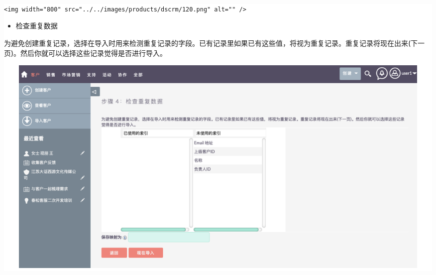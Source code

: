     <img width="800" src="../../images/products/dscrm/120.png" alt="" />
</p>

- 检查重复数据

为避免创建重复记录，选择在导入时用来检测重复记录的字段。已有记录里如果已有这些值，将视为重复记录。重复记录将现在出来(下一页)。然后你就可以选择这些记录觉得是否进行导入。

<p align="center">
    <img width="800" src="../../images/products/dscrm/121.png" alt="" />
</p>